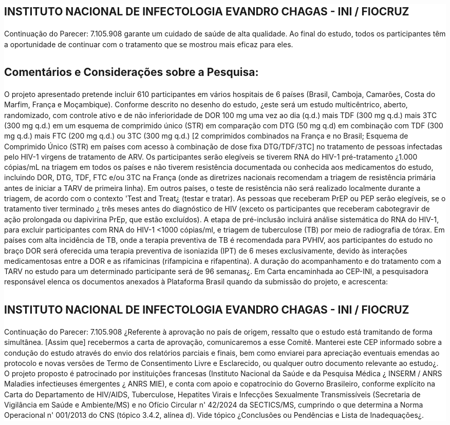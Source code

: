 ## INSTITUTO NACIONAL DE INFECTOLOGIA EVANDRO CHAGAS - INI / FIOCRUZ

Continuação do Parecer: 7.105.908
garante um cuidado de saúde de alta qualidade. Ao final do estudo, todos os participantes têm a oportunidade de continuar com o tratamento que se mostrou mais eficaz para eles.

## Comentários e Considerações sobre a Pesquisa:
O projeto apresentado pretende incluir 610 participantes em vários hospitais de 6 países (Brasil, Camboja, Camarões, Costa do Marfim, França e Moçambique).
Conforme descrito no desenho do estudo, ¿este será um estudo multicêntrico, aberto, randomizado, com controle ativo e de não inferioridade de DOR 100 mg uma vez ao dia (q.d.) mais TDF (300 mg q.d.) mais 3TC (300 mg q.d.) em um esquema de comprimido único (STR) em comparação com DTG (50 mg q.d) em combinação com TDF (300 mg q.d.) mais FTC (200 mg q.d.) ou 3TC (300 mg q.d.) [2 comprimidos combinados na França e no Brasil; Esquema de Comprimido Único (STR) em países com acesso à combinação de dose fixa DTG/TDF/3TC] no tratamento de pessoas infectadas pelo HIV-1 virgens de tratamento de ARV. Os participantes serão elegíveis se tiverem RNA do HIV-1 pré-tratamento ¿1.000 cópias/mL na triagem em todos os países e não tiverem resistência documentada ou conhecida aos medicamentos do estudo, incluindo DOR, DTG, TDF, FTC e/ou 3TC na França (onde as diretrizes nacionais recomendam a triagem de resistência primária antes de iniciar a TARV de primeira linha). Em outros países, o teste de resistência não será realizado localmente durante a triagem, de acordo com o contexto 'Test and Treat¿ (testar e tratar). As pessoas que receberam PrEP ou PEP serão elegíveis, se o tratamento tiver terminado ¿ três meses antes do diagnóstico de HIV (exceto os participantes que receberam cabotegravir de ação prolongada ou dapivirina PrEp, que estão excluídos). A etapa de pré-inclusão incluirá análise sistemática do RNA do HIV-1, para excluir participantes com RNA do HIV-1 &lt;1000 cópias/ml, e triagem de tuberculose (TB) por meio de radiografia de tórax. Em países com alta incidência de TB, onde a terapia preventiva de TB é recomendada para PVHIV, aos participantes do estudo no braço DOR será oferecida uma  terapia  preventiva  de  isoniazida  (IPT)  de  6  meses  exclusivamente,  devido  às  interações medicamentosas entre a DOR e as rifamicinas (rifampicina e rifapentina). A duração do acompanhamento e do tratamento com a TARV no estudo para um determinado participante será de 96 semanas¿.
Em Carta encaminhada ao CEP-INI, a pesquisadora responsável elenca os documentos anexados à Plataforma Brasil quando da submissão do projeto, e acrescenta:

## INSTITUTO NACIONAL DE INFECTOLOGIA EVANDRO CHAGAS - INI / FIOCRUZ

Continuação do Parecer: 7.105.908
¿Referente à aprovação no país de origem, ressalto que o estudo está tramitando de forma simultânea. [Assim que] recebermos a carta de aprovação, comunicaremos a esse Comitê. Manterei este CEP informado sobre a condução do estudo através do envio dos relatórios parciais e finais, bem como enviarei para apreciação eventuais emendas ao protocolo e novas versões de Termo de Consentimento Livre e Esclarecido, ou qualquer outro documento relevante ao estudo¿.
O projeto proposto é patrocinado por instituições francesas (Instituto Nacional da Saúde e da Pesquisa Médica ¿ INSERM / ANRS Maladies infectieuses émergentes ¿ ANRS MIE), e conta com apoio e copatrocínio  do  Governo  Brasileiro,  conforme  explícito  na  Carta  do  Departamento  de  HIV/AIDS, Tuberculose, Hepatites Virais e Infecções Sexualmente Transmissíveis (Secretaria de Vigilância em Saúde e Ambiente/MS) e no Ofício Circular n' 42/2024 da SECTICS/MS, cumprindo o que determina a Norma Operacional n' 001/2013 do CNS (tópico 3.4.2, alínea d).
Vide tópico ¿Conclusões ou Pendências e Lista de Inadequações¿.
